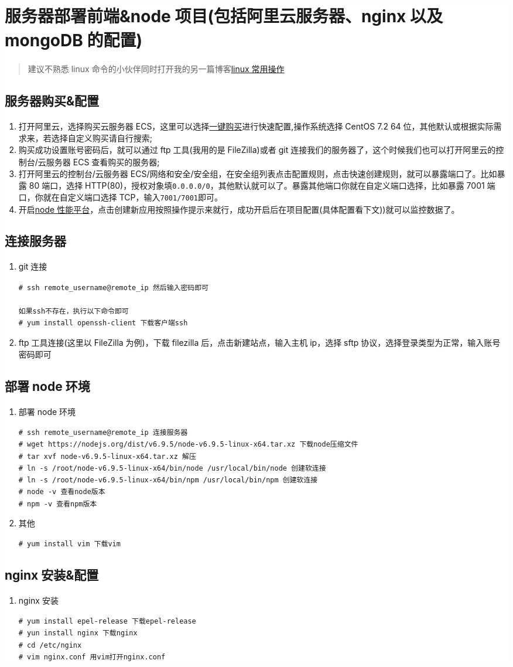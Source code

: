 # 服务器部署前端&node 项目(包括阿里云服务器、nginx 以及 mongoDB 的配置)

> 建议不熟悉 linux 命令的小伙伴同时打开我的另一篇博客[linux 常用操作](https://www.jianshu.com/p/0c6242c61c16)

## 服务器购买&配置

1. 打开阿里云，选择购买云服务器 ECS，这里可以选择[一键购买](https://ecs-buy.aliyun.com/simple/#/simple)进行快速配置,操作系统选择 CentOS 7.2 64 位，其他默认或根据实际需求来，若选择自定义购买请自行搜索;
2. 购买成功设置账号密码后，就可以通过 ftp 工具(我用的是 FileZilla)或者 git 连接我们的服务器了，这个时候我们也可以打开阿里云的控制台/云服务器 ECS 查看购买的服务器;
3. 打开阿里云的控制台/云服务器 ECS/网络和安全/安全组，在安全组列表点击配置规则，点击快速创建规则，就可以暴露端口了。比如暴露 80 端口，选择 HTTP(80)，授权对象填`0.0.0.0/0`，其他默认就可以了。暴露其他端口你就在自定义端口选择，比如暴露 7001 端口，你就在自定义端口选择 TCP，输入`7001/7001`即可。
4. 开启[node 性能平台](https://node.console.aliyun.com/#!/owned)，点击创建新应用按照操作提示来就行，成功开启后在项目配置(具体配置看下文))就可以监控数据了。

## 连接服务器

1. git 连接

   ```
   # ssh remote_username@remote_ip 然后输入密码即可

   如果ssh不存在，执行以下命令即可
   # yum install openssh-client 下载客户端ssh
   ```

2. ftp 工具连接(这里以 FileZilla 为例)，下载 filezilla 后，点击新建站点，输入主机 ip，选择 sftp 协议，选择登录类型为正常，输入账号密码即可

## 部署 node 环境

1. 部署 node 环境

   ```
   # ssh remote_username@remote_ip 连接服务器
   # wget https://nodejs.org/dist/v6.9.5/node-v6.9.5-linux-x64.tar.xz 下载node压缩文件
   # tar xvf node-v6.9.5-linux-x64.tar.xz 解压
   # ln -s /root/node-v6.9.5-linux-x64/bin/node /usr/local/bin/node 创建软连接
   # ln -s /root/node-v6.9.5-linux-x64/bin/npm /usr/local/bin/npm 创建软连接
   # node -v 查看node版本
   # npm -v 查看npm版本
   ```

2. 其他

   ```
   # yum install vim 下载vim
   ```

## nginx 安装&配置

1. nginx 安装

   ```
   # yum install epel-release 下载epel-release
   # yun install nginx 下载nginx
   # cd /etc/nginx
   # vim nginx.conf 用vim打开nginx.conf
   ```
